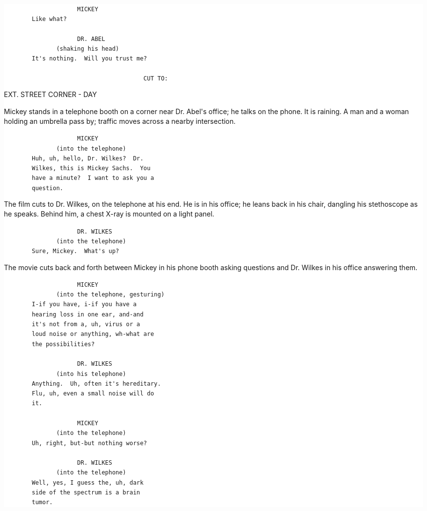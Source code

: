                          MICKEY
            Like what?

                         DR. ABEL
                   (shaking his head)
            It's nothing.  Will you trust me?

                                            CUT TO:

EXT. STREET CORNER - DAY

Mickey stands in a telephone booth on a corner near Dr.
Abel's office; he talks on the phone.  It is raining.  A man
and a woman holding an umbrella pass by; traffic moves
across a nearby intersection.

                         MICKEY
                   (into the telephone)
            Huh, uh, hello, Dr. Wilkes?  Dr.
            Wilkes, this is Mickey Sachs.  You
            have a minute?  I want to ask you a
            question.

The film cuts to Dr. Wilkes, on the telephone at his end.
He is in his office; he leans back in his chair, dangling
his stethoscope as he speaks.  Behind him, a chest X-ray is
mounted on a light panel.

                         DR. WILKES
                   (into the telephone)
            Sure, Mickey.  What's up?

The movie cuts back and forth between Mickey in his phone
booth asking questions and Dr. Wilkes in his office answering
them.

                         MICKEY
                   (into the telephone, gesturing)
            I-if you have, i-if you have a
            hearing loss in one ear, and-and
            it's not from a, uh, virus or a
            loud noise or anything, wh-what are
            the possibilities?

                         DR. WILKES
                   (into his telephone)
            Anything.  Uh, often it's hereditary.
            Flu, uh, even a small noise will do
            it.

                         MICKEY
                   (into the telephone)
            Uh, right, but-but nothing worse?

                         DR. WILKES
                   (into the telephone)
            Well, yes, I guess the, uh, dark
            side of the spectrum is a brain
            tumor.
